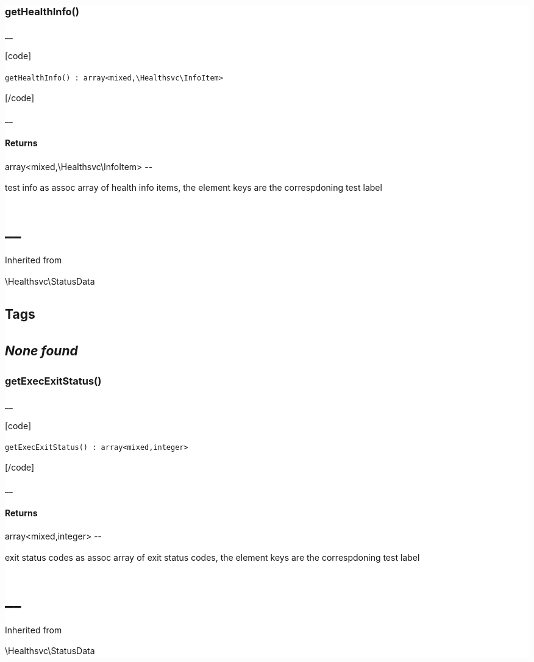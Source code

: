 ### getHealthInfo()

__

[code]

    getHealthInfo() : array<mixed,\Healthsvc\InfoItem>
[/code]

__

#### Returns

array<mixed,\Healthsvc\InfoItem> --

test info as assoc array of health info items, the element keys are the
correspdoning test label

# __

Inherited from

    

\Healthsvc\StatusData

## Tags

_None found_  
---  
  
### getExecExitStatus()

__

[code]

    getExecExitStatus() : array<mixed,integer>
[/code]

__

#### Returns

array<mixed,integer> --

exit status codes as assoc array of exit status codes, the element keys are
the correspdoning test label

# __

Inherited from

    

\Healthsvc\StatusData
